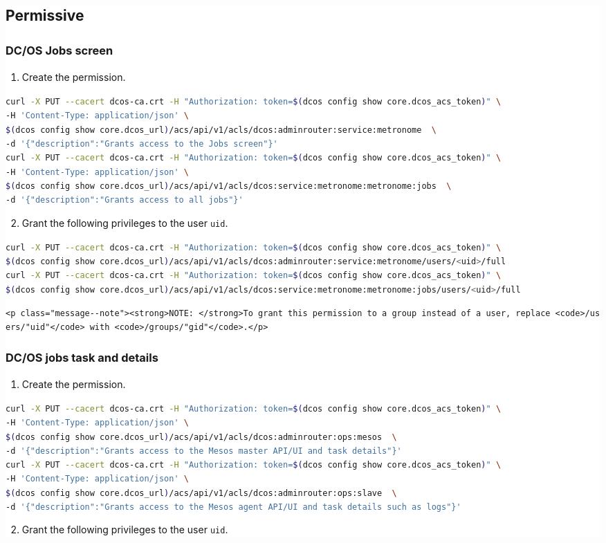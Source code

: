 ## Permissive

### DC/OS Jobs screen

1.  Create the permission.

   ```bash
   curl -X PUT --cacert dcos-ca.crt -H "Authorization: token=$(dcos config show core.dcos_acs_token)" \
   -H 'Content-Type: application/json' \
   $(dcos config show core.dcos_url)/acs/api/v1/acls/dcos:adminrouter:service:metronome  \
   -d '{"description":"Grants access to the Jobs screen"}'
   curl -X PUT --cacert dcos-ca.crt -H "Authorization: token=$(dcos config show core.dcos_acs_token)" \
   -H 'Content-Type: application/json' \
   $(dcos config show core.dcos_url)/acs/api/v1/acls/dcos:service:metronome:metronome:jobs  \
   -d '{"description":"Grants access to all jobs"}'
   ```   

2.  Grant the following privileges to the user `uid`.

   ```bash
   curl -X PUT --cacert dcos-ca.crt -H "Authorization: token=$(dcos config show core.dcos_acs_token)" \
   $(dcos config show core.dcos_url)/acs/api/v1/acls/dcos:adminrouter:service:metronome/users/<uid>/full
   curl -X PUT --cacert dcos-ca.crt -H "Authorization: token=$(dcos config show core.dcos_acs_token)" \
   $(dcos config show core.dcos_url)/acs/api/v1/acls/dcos:service:metronome:metronome:jobs/users/<uid>/full
   ```   

    <p class="message--note"><strong>NOTE: </strong>To grant this permission to a group instead of a user, replace <code>/users/"uid"</code> with <code>/groups/"gid"</code>.</p>


### DC/OS jobs task and details

1.  Create the permission.

   ```bash
   curl -X PUT --cacert dcos-ca.crt -H "Authorization: token=$(dcos config show core.dcos_acs_token)" \
   -H 'Content-Type: application/json' \
   $(dcos config show core.dcos_url)/acs/api/v1/acls/dcos:adminrouter:ops:mesos  \
   -d '{"description":"Grants access to the Mesos master API/UI and task details"}'
   curl -X PUT --cacert dcos-ca.crt -H "Authorization: token=$(dcos config show core.dcos_acs_token)" \
   -H 'Content-Type: application/json' \
   $(dcos config show core.dcos_url)/acs/api/v1/acls/dcos:adminrouter:ops:slave  \
   -d '{"description":"Grants access to the Mesos agent API/UI and task details such as logs"}'
   ```   

2.  Grant the following privileges to the user `uid`.
